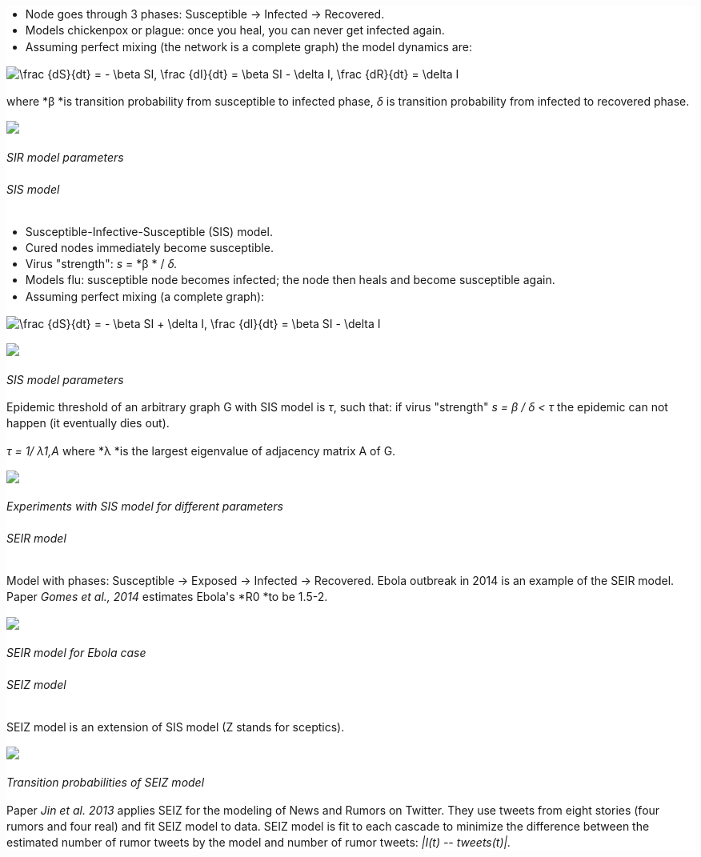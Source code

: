-   Node goes through 3 phases: Susceptible -> Infected -> Recovered.
-   Models chickenpox or plague: once you heal, you can never get infected again.
-   Assuming perfect mixing (the network is a complete graph) the model dynamics are:

![ \frac {dS}{dt} = - \beta SI, \frac {dI}{dt} = \beta SI - \delta I, \frac {dR}{dt} = \delta I ](https://elizavetalebedeva.com/wp-content/ql-cache/quicklatex.com-233b61f7d461d66812a1ca5ccfb9c0c6_l3.svg "Rendered by QuickLaTeX.com")

where *β *is transition probability from susceptible to infected phase, *δ* is transition probability from infected to recovered phase.

![](https://lh5.googleusercontent.com/KKUHb-UJ-Q5QtBv6NW23ao3OHOIb6CO9icFXuTVl7nqJZGh6JILOg7s1T9w65BpIVd-pYzkzG6gKC2_LkXATmPCn7x87TvMnPgapURQ6rj52yQ0iLaVm1qmO-bW5Clm44kN0Q3pt)

*SIR model parameters*

###### *SIS model*

-   Susceptible-Infective-Susceptible (SIS) model.
-   Cured nodes immediately become susceptible.
-   Virus "strength": *s* = *β * / *δ.* 
-   Models flu: susceptible node becomes infected; the node then heals and become susceptible again.
-   Assuming perfect mixing (a complete graph):

![ \frac {dS}{dt} = - \beta SI + \delta I, \frac {dI}{dt} = \beta SI - \delta I ](https://elizavetalebedeva.com/wp-content/ql-cache/quicklatex.com-e455a27268562acf6f4095e8b1b256b0_l3.svg "Rendered by QuickLaTeX.com")

![](https://lh6.googleusercontent.com/rAne3Pqq4F7bEjQqQiKmVZbiQa_kPy8SutNMh7yy32YO_CZbO7bzWFePGCdbvQHExLku_JPlcL7Q0a4or1NRhrM_X79CBjJEqh_kLOto0mK24IGsTQj6Y2aSfI6p72BideApThXx)

*SIS model parameters*

Epidemic threshold of an arbitrary graph G with SIS model is *τ*, such that: if virus "strength" *s = β / δ < τ* the epidemic can not happen (it eventually dies out).

*τ = 1/ λ1,A* where *λ *is the largest eigenvalue of adjacency matrix A of G.

![](https://lh4.googleusercontent.com/5mtWjuJ03HnBLFEwZmHcdwwHohKOWnq4mRb5kRFViocpSVkxuC69XIhH-wOM0KJqCNsepaY-9MdudCNh337N0EdoRfmleqE_8wQzEACIEKATaK4qFAxN34pIy0veHcPKVMUZwuYE)

*Experiments with SIS model for different parameters*

###### *SEIR model*

Model with phases: Susceptible -> Exposed -> Infected -> Recovered. Ebola outbreak in 2014 is an example of the SEIR model. Paper *Gomes et al., 2014* estimates Ebola's *R0 *to be 1.5-2.

![](https://lh5.googleusercontent.com/uveFAnkwnRKTpvrrnz53ZEmMDxt1jpQjfPNRhaX4y8EYbv2MN1JPkyzaRVChLV0gGR7drg3QIVfzKsOlaWUSA9hbFCtCJxbLKOy_-9gxmn3skWfXN4rCVoxy9SBX1YgW7vmGtncM)

*SEIR model for Ebola case*

###### *SEIZ model*

SEIZ model is an extension of SIS model (Z stands for sceptics).

![](https://lh3.googleusercontent.com/qA8d8iFSXWk-yWyiFVsJEfMN2i30t0wstgnRfj7n1rL8guqU7A_Xw02g4ZngkbKL4dy12N4kj_s1m1xhF3ljdKAgAHsRSSnwGL_5cBW3c1rJ0n2Lo1lFi9IaXbngWCuNHpyDjiNC)

*Transition probabilities of SEIZ model*

Paper *Jin et al. 2013* applies SEIZ for the modeling of News and Rumors on Twitter. They use tweets from eight stories (four rumors and four real) and fit SEIZ model to data. SEIZ model is fit to each cascade to minimize the difference between the estimated number of rumor tweets by the model and number of rumor tweets: *|I(t) -- tweets(t)|.*
